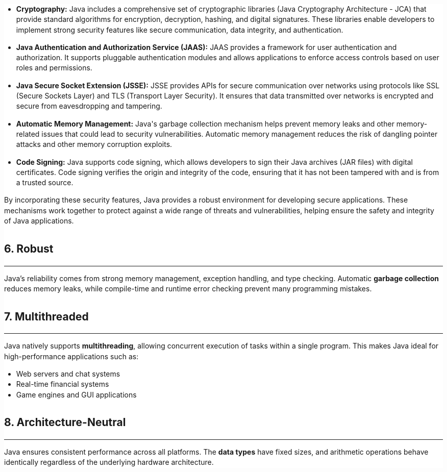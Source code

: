 - **Cryptography:**
  Java includes a comprehensive set of cryptographic libraries (Java Cryptography Architecture - JCA) that provide standard algorithms for encryption, decryption, hashing, and digital signatures. These libraries enable developers to implement strong security features like secure communication, data integrity, and authentication.

- **Java Authentication and Authorization Service (JAAS):**
  JAAS provides a framework for user authentication and authorization. It supports pluggable authentication modules and allows applications to enforce access controls based on user roles and permissions.

- **Java Secure Socket Extension (JSSE):**
  JSSE provides APIs for secure communication over networks using protocols like SSL (Secure Sockets Layer) and TLS (Transport Layer Security). It ensures that data transmitted over networks is encrypted and secure from eavesdropping and tampering.

- **Automatic Memory Management:**
  Java's garbage collection mechanism helps prevent memory leaks and other memory-related issues that could lead to security vulnerabilities. Automatic memory management reduces the risk of dangling pointer attacks and other memory corruption exploits.

- **Code Signing:**
  Java supports code signing, which allows developers to sign their Java archives (JAR files) with digital certificates. Code signing verifies the origin and integrity of the code, ensuring that it has not been tampered with and is from a trusted source.

By incorporating these security features, Java provides a robust environment for developing secure applications. These mechanisms work together to protect against a wide range of threats and vulnerabilities, helping ensure the safety and integrity of Java applications.

## 6. Robust​

---

Java’s reliability comes from strong memory management, exception handling, and type checking. Automatic **garbage collection** reduces memory leaks, while compile-time and runtime error checking prevent many programming mistakes.

## 7. Multithreaded​

---

Java natively supports **multithreading**, allowing concurrent execution of tasks within a single program. This makes Java ideal for high-performance applications such as:

- Web servers and chat systems
- Real-time financial systems
- Game engines and GUI applications

## 8. Architecture-Neutral​

---

Java ensures consistent performance across all platforms. The **data types** have fixed sizes, and arithmetic operations behave identically regardless of the underlying hardware architecture.
